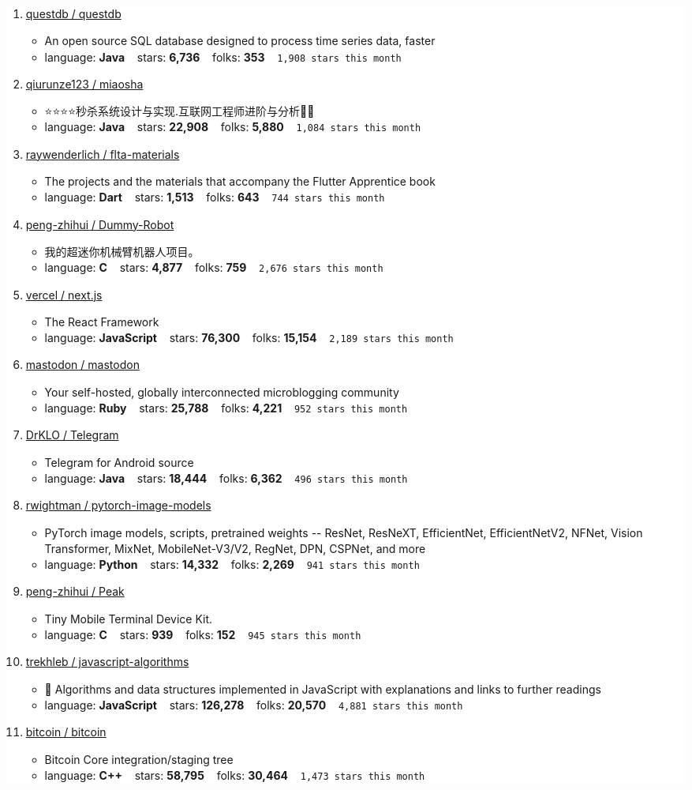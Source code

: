1. [questdb / questdb](https://github.com/questdb/questdb)
    - An open source SQL database designed to process time series data, faster
    - language: **Java** &nbsp;&nbsp; stars: **6,736** &nbsp;&nbsp; folks: **353**  &nbsp;&nbsp; `1,908 stars this month`

1. [qiurunze123 / miaosha](https://github.com/qiurunze123/miaosha)
    - ⭐⭐⭐⭐秒杀系统设计与实现.互联网工程师进阶与分析🙋🐓
    - language: **Java** &nbsp;&nbsp; stars: **22,908** &nbsp;&nbsp; folks: **5,880**  &nbsp;&nbsp; `1,084 stars this month`

1. [raywenderlich / flta-materials](https://github.com/raywenderlich/flta-materials)
    - The projects and the materials that accompany the Flutter Apprentice book
    - language: **Dart** &nbsp;&nbsp; stars: **1,513** &nbsp;&nbsp; folks: **643**  &nbsp;&nbsp; `744 stars this month`

1. [peng-zhihui / Dummy-Robot](https://github.com/peng-zhihui/Dummy-Robot)
    - 我的超迷你机械臂机器人项目。
    - language: **C** &nbsp;&nbsp; stars: **4,877** &nbsp;&nbsp; folks: **759**  &nbsp;&nbsp; `2,676 stars this month`

1. [vercel / next.js](https://github.com/vercel/next.js)
    - The React Framework
    - language: **JavaScript** &nbsp;&nbsp; stars: **76,300** &nbsp;&nbsp; folks: **15,154**  &nbsp;&nbsp; `2,189 stars this month`

1. [mastodon / mastodon](https://github.com/mastodon/mastodon)
    - Your self-hosted, globally interconnected microblogging community
    - language: **Ruby** &nbsp;&nbsp; stars: **25,788** &nbsp;&nbsp; folks: **4,221**  &nbsp;&nbsp; `952 stars this month`

1. [DrKLO / Telegram](https://github.com/DrKLO/Telegram)
    - Telegram for Android source
    - language: **Java** &nbsp;&nbsp; stars: **18,444** &nbsp;&nbsp; folks: **6,362**  &nbsp;&nbsp; `496 stars this month`

1. [rwightman / pytorch-image-models](https://github.com/rwightman/pytorch-image-models)
    - PyTorch image models, scripts, pretrained weights -- ResNet, ResNeXT, EfficientNet, EfficientNetV2, NFNet, Vision Transformer, MixNet, MobileNet-V3/V2, RegNet, DPN, CSPNet, and more
    - language: **Python** &nbsp;&nbsp; stars: **14,332** &nbsp;&nbsp; folks: **2,269**  &nbsp;&nbsp; `941 stars this month`

1. [peng-zhihui / Peak](https://github.com/peng-zhihui/Peak)
    - Tiny Mobile Terminal Device Kit.
    - language: **C** &nbsp;&nbsp; stars: **939** &nbsp;&nbsp; folks: **152**  &nbsp;&nbsp; `945 stars this month`

1. [trekhleb / javascript-algorithms](https://github.com/trekhleb/javascript-algorithms)
    - 📝 Algorithms and data structures implemented in JavaScript with explanations and links to further readings
    - language: **JavaScript** &nbsp;&nbsp; stars: **126,278** &nbsp;&nbsp; folks: **20,570**  &nbsp;&nbsp; `4,881 stars this month`

1. [bitcoin / bitcoin](https://github.com/bitcoin/bitcoin)
    - Bitcoin Core integration/staging tree
    - language: **C++** &nbsp;&nbsp; stars: **58,795** &nbsp;&nbsp; folks: **30,464**  &nbsp;&nbsp; `1,473 stars this month`
